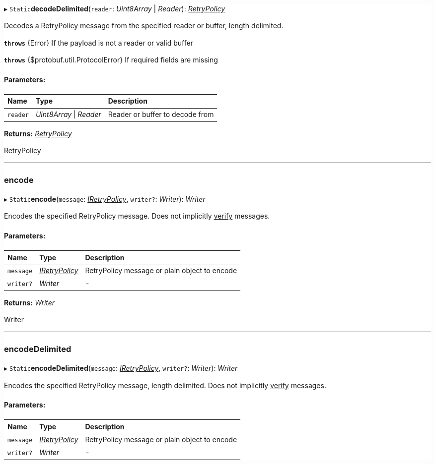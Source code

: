 ▸ `Static`**decodeDelimited**(`reader`: *Uint8Array* \| *Reader*): [*RetryPolicy*](proto.coresdk.common.retrypolicy.md)

Decodes a RetryPolicy message from the specified reader or buffer, length delimited.

**`throws`** {Error} If the payload is not a reader or valid buffer

**`throws`** {$protobuf.util.ProtocolError} If required fields are missing

#### Parameters:

Name | Type | Description |
:------ | :------ | :------ |
`reader` | *Uint8Array* \| *Reader* | Reader or buffer to decode from   |

**Returns:** [*RetryPolicy*](proto.coresdk.common.retrypolicy.md)

RetryPolicy

___

### encode

▸ `Static`**encode**(`message`: [*IRetryPolicy*](../interfaces/proto.coresdk.common.iretrypolicy.md), `writer?`: *Writer*): *Writer*

Encodes the specified RetryPolicy message. Does not implicitly [verify](proto.coresdk.common.retrypolicy.md#verify) messages.

#### Parameters:

Name | Type | Description |
:------ | :------ | :------ |
`message` | [*IRetryPolicy*](../interfaces/proto.coresdk.common.iretrypolicy.md) | RetryPolicy message or plain object to encode   |
`writer?` | *Writer* | - |

**Returns:** *Writer*

Writer

___

### encodeDelimited

▸ `Static`**encodeDelimited**(`message`: [*IRetryPolicy*](../interfaces/proto.coresdk.common.iretrypolicy.md), `writer?`: *Writer*): *Writer*

Encodes the specified RetryPolicy message, length delimited. Does not implicitly [verify](proto.coresdk.common.retrypolicy.md#verify) messages.

#### Parameters:

Name | Type | Description |
:------ | :------ | :------ |
`message` | [*IRetryPolicy*](../interfaces/proto.coresdk.common.iretrypolicy.md) | RetryPolicy message or plain object to encode   |
`writer?` | *Writer* | - |
